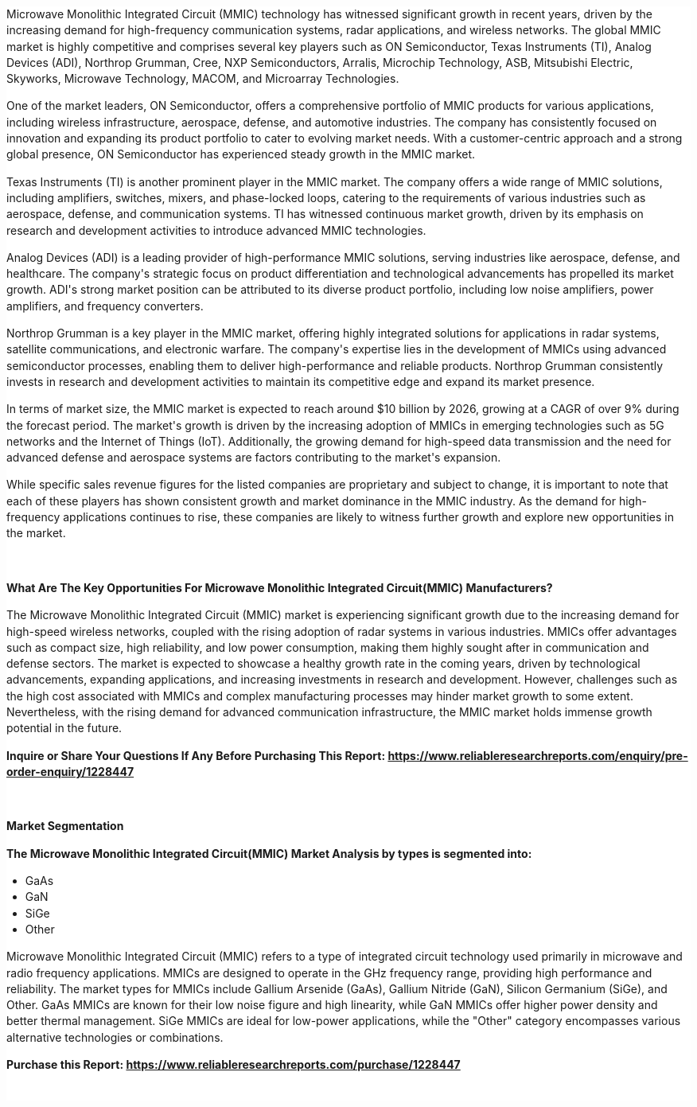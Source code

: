 <p><p>Microwave Monolithic Integrated Circuit (MMIC) technology has witnessed significant growth in recent years, driven by the increasing demand for high-frequency communication systems, radar applications, and wireless networks. The global MMIC market is highly competitive and comprises several key players such as ON Semiconductor, Texas Instruments (TI), Analog Devices (ADI), Northrop Grumman, Cree, NXP Semiconductors, Arralis, Microchip Technology, ASB, Mitsubishi Electric, Skyworks, Microwave Technology, MACOM, and Microarray Technologies.</p><p>One of the market leaders, ON Semiconductor, offers a comprehensive portfolio of MMIC products for various applications, including wireless infrastructure, aerospace, defense, and automotive industries. The company has consistently focused on innovation and expanding its product portfolio to cater to evolving market needs. With a customer-centric approach and a strong global presence, ON Semiconductor has experienced steady growth in the MMIC market.</p><p>Texas Instruments (TI) is another prominent player in the MMIC market. The company offers a wide range of MMIC solutions, including amplifiers, switches, mixers, and phase-locked loops, catering to the requirements of various industries such as aerospace, defense, and communication systems. TI has witnessed continuous market growth, driven by its emphasis on research and development activities to introduce advanced MMIC technologies.</p><p>Analog Devices (ADI) is a leading provider of high-performance MMIC solutions, serving industries like aerospace, defense, and healthcare. The company's strategic focus on product differentiation and technological advancements has propelled its market growth. ADI's strong market position can be attributed to its diverse product portfolio, including low noise amplifiers, power amplifiers, and frequency converters.</p><p>Northrop Grumman is a key player in the MMIC market, offering highly integrated solutions for applications in radar systems, satellite communications, and electronic warfare. The company's expertise lies in the development of MMICs using advanced semiconductor processes, enabling them to deliver high-performance and reliable products. Northrop Grumman consistently invests in research and development activities to maintain its competitive edge and expand its market presence.</p><p>In terms of market size, the MMIC market is expected to reach around $10 billion by 2026, growing at a CAGR of over 9% during the forecast period. The market's growth is driven by the increasing adoption of MMICs in emerging technologies such as 5G networks and the Internet of Things (IoT). Additionally, the growing demand for high-speed data transmission and the need for advanced defense and aerospace systems are factors contributing to the market's expansion.</p><p>While specific sales revenue figures for the listed companies are proprietary and subject to change, it is important to note that each of these players has shown consistent growth and market dominance in the MMIC industry. As the demand for high-frequency applications continues to rise, these companies are likely to witness further growth and explore new opportunities in the market.</p></p>
<p>&nbsp;</p>
<p><strong>What Are The Key Opportunities For Microwave Monolithic Integrated Circuit(MMIC) Manufacturers?</strong></p>
<p><p>The Microwave Monolithic Integrated Circuit (MMIC) market is experiencing significant growth due to the increasing demand for high-speed wireless networks, coupled with the rising adoption of radar systems in various industries. MMICs offer advantages such as compact size, high reliability, and low power consumption, making them highly sought after in communication and defense sectors. The market is expected to showcase a healthy growth rate in the coming years, driven by technological advancements, expanding applications, and increasing investments in research and development. However, challenges such as the high cost associated with MMICs and complex manufacturing processes may hinder market growth to some extent. Nevertheless, with the rising demand for advanced communication infrastructure, the MMIC market holds immense growth potential in the future.</p></p>
<p><strong>Inquire or Share Your Questions If Any Before Purchasing This Report: <a href="https://www.reliableresearchreports.com/enquiry/pre-order-enquiry/1228447">https://www.reliableresearchreports.com/enquiry/pre-order-enquiry/1228447</a></strong></p>
<p>&nbsp;</p>
<p><strong>Market Segmentation</strong></p>
<p><strong>The Microwave Monolithic Integrated Circuit(MMIC) Market Analysis by types is segmented into:</strong></p>
<p><ul><li>GaAs</li><li>GaN</li><li>SiGe</li><li>Other</li></ul></p>
<p><p>Microwave Monolithic Integrated Circuit (MMIC) refers to a type of integrated circuit technology used primarily in microwave and radio frequency applications. MMICs are designed to operate in the GHz frequency range, providing high performance and reliability. The market types for MMICs include Gallium Arsenide (GaAs), Gallium Nitride (GaN), Silicon Germanium (SiGe), and Other. GaAs MMICs are known for their low noise figure and high linearity, while GaN MMICs offer higher power density and better thermal management. SiGe MMICs are ideal for low-power applications, while the "Other" category encompasses various alternative technologies or combinations.</p></p>
<p><strong>Purchase this Report:&nbsp;<a href="https://www.reliableresearchreports.com/purchase/1228447">https://www.reliableresearchreports.com/purchase/1228447</a></strong></p>
<p>&nbsp;</p>